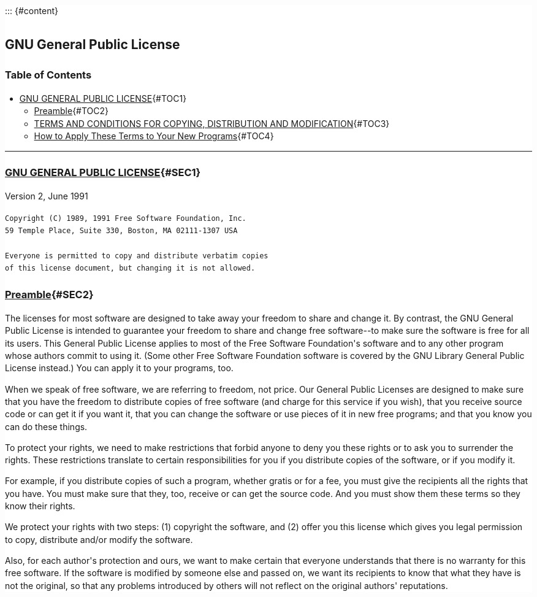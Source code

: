 

::: {#content}
## GNU General Public License

### Table of Contents

-   [GNU GENERAL PUBLIC LICENSE](#SEC1){#TOC1}
    -   [Preamble](#SEC2){#TOC2}
    -   [TERMS AND CONDITIONS FOR COPYING, DISTRIBUTION AND MODIFICATION](#SEC3){#TOC3}
    -   [How to Apply These Terms to Your New Programs](#SEC4){#TOC4}

----------------------------------------------------------------------------------------------------

### [GNU GENERAL PUBLIC LICENSE](#TOC1){#SEC1}

Version 2, June 1991

    Copyright (C) 1989, 1991 Free Software Foundation, Inc.  
    59 Temple Place, Suite 330, Boston, MA 02111-1307 USA

    Everyone is permitted to copy and distribute verbatim copies
    of this license document, but changing it is not allowed.

### [Preamble](#TOC2){#SEC2}

The licenses for most software are designed to take away your freedom to share and change it. By
contrast, the GNU General Public License is intended to guarantee your freedom to share and change
free software\--to make sure the software is free for all its users. This General Public License
applies to most of the Free Software Foundation\'s software and to any other program whose authors
commit to using it. (Some other Free Software Foundation software is covered by the GNU Library
General Public License instead.) You can apply it to your programs, too.

When we speak of free software, we are referring to freedom, not price. Our General Public Licenses
are designed to make sure that you have the freedom to distribute copies of free software (and
charge for this service if you wish), that you receive source code or can get it if you want it,
that you can change the software or use pieces of it in new free programs; and that you know you can
do these things.

To protect your rights, we need to make restrictions that forbid anyone to deny you these rights or
to ask you to surrender the rights. These restrictions translate to certain responsibilities for you
if you distribute copies of the software, or if you modify it.

For example, if you distribute copies of such a program, whether gratis or for a fee, you must give
the recipients all the rights that you have. You must make sure that they, too, receive or can get
the source code. And you must show them these terms so they know their rights.

We protect your rights with two steps: (1) copyright the software, and (2) offer you this license
which gives you legal permission to copy, distribute and/or modify the software.

Also, for each author\'s protection and ours, we want to make certain that everyone understands that
there is no warranty for this free software. If the software is modified by someone else and passed
on, we want its recipients to know that what they have is not the original, so that any problems
introduced by others will not reflect on the original authors\' reputations.
